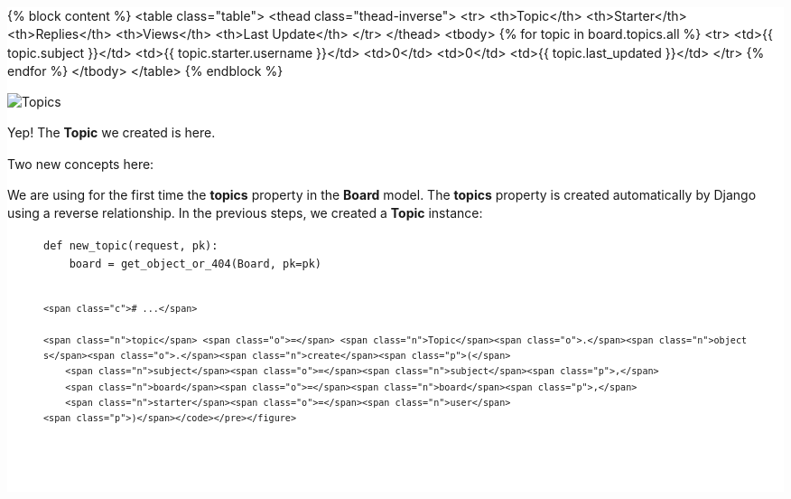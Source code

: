 <span class="cp">{%</span> <span class="k">block</span> <span class="nv">content</span> <span class="cp">%}</span>
  <span class="nt">&lt;table</span> <span class="na">class=</span><span class="s">"table"</span><span class="nt">&gt;</span>
    <span class="nt">&lt;thead</span> <span class="na">class=</span><span class="s">"thead-inverse"</span><span class="nt">&gt;</span>
      <span class="nt">&lt;tr&gt;</span>
        <span class="nt">&lt;th&gt;</span>Topic<span class="nt">&lt;/th&gt;</span>
        <span class="nt">&lt;th&gt;</span>Starter<span class="nt">&lt;/th&gt;</span>
        <span class="nt">&lt;th&gt;</span>Replies<span class="nt">&lt;/th&gt;</span>
        <span class="nt">&lt;th&gt;</span>Views<span class="nt">&lt;/th&gt;</span>
        <span class="nt">&lt;th&gt;</span>Last Update<span class="nt">&lt;/th&gt;</span>
      <span class="nt">&lt;/tr&gt;</span>
    <span class="nt">&lt;/thead&gt;</span>
    <span class="nt">&lt;tbody&gt;</span>
      <span class="cp">{%</span> <span class="k">for</span> <span class="nv">topic</span> <span class="ow">in</span> <span class="nv">board.topics.all</span> <span class="cp">%}</span>
        <span class="nt">&lt;tr&gt;</span>
          <span class="nt">&lt;td&gt;</span><span class="cp">{{</span> <span class="nv">topic.subject</span> <span class="cp">}}</span><span class="nt">&lt;/td&gt;</span>
          <span class="nt">&lt;td&gt;</span><span class="cp">{{</span> <span class="nv">topic.starter.username</span> <span class="cp">}}</span><span class="nt">&lt;/td&gt;</span>
          <span class="nt">&lt;td&gt;</span>0<span class="nt">&lt;/td&gt;</span>
          <span class="nt">&lt;td&gt;</span>0<span class="nt">&lt;/td&gt;</span>
          <span class="nt">&lt;td&gt;</span><span class="cp">{{</span> <span class="nv">topic.last_updated</span> <span class="cp">}}</span><span class="nt">&lt;/td&gt;</span>
        <span class="nt">&lt;/tr&gt;</span>
      <span class="cp">{%</span> <span class="k">endfor</span> <span class="cp">%}</span>
    <span class="nt">&lt;/tbody&gt;</span>
  <span class="nt">&lt;/table&gt;</span>
<span class="cp">{%</span> <span class="k">endblock</span> <span class="cp">%}</span></code></pre></figure>

<p><img src="https://simpleisbetterthancomplex.com/media/series/beginners-guide/1.11/part-3/topics-3.png" alt="Topics" /></p>

<p>Yep! The <strong>Topic</strong> we created is here.</p>

<p>Two new concepts here:</p>

<p>We are using for the first time the <strong>topics</strong> property in the <strong>Board</strong> model. The <strong>topics</strong> property is created
automatically by Django using a reverse relationship. In the previous steps, we created a <strong>Topic</strong> instance:</p>

<figure class="highlight"><pre><code class="language-python" data-lang="python"><span class="k">def</span> <span class="nf">new_topic</span><span class="p">(</span><span class="n">request</span><span class="p">,</span> <span class="n">pk</span><span class="p">):</span>
    <span class="n">board</span> <span class="o">=</span> <span class="n">get_object_or_404</span><span class="p">(</span><span class="n">Board</span><span class="p">,</span> <span class="n">pk</span><span class="o">=</span><span class="n">pk</span><span class="p">)</span>

    <span class="c"># ...</span>

    <span class="n">topic</span> <span class="o">=</span> <span class="n">Topic</span><span class="o">.</span><span class="n">objects</span><span class="o">.</span><span class="n">create</span><span class="p">(</span>
        <span class="n">subject</span><span class="o">=</span><span class="n">subject</span><span class="p">,</span>
        <span class="n">board</span><span class="o">=</span><span class="n">board</span><span class="p">,</span>
        <span class="n">starter</span><span class="o">=</span><span class="n">user</span>
    <span class="p">)</span></code></pre></figure>
